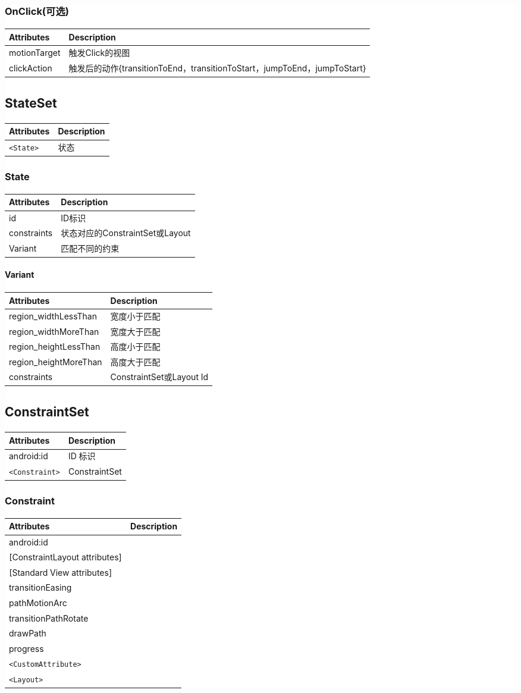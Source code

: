 ### OnClick(可选)
|Attributes|Description|
|:--|:--|
|motionTarget|触发Click的视图|
|clickAction|触发后的动作{transitionToEnd，transitionToStart，jumpToEnd，jumpToStart}|

## StateSet
|Attributes|Description|
|:--|:--|
|`<State>`|状态|

### State
|Attributes|Description|
|:--|:--|
|id|ID标识|
|constraints|状态对应的ConstraintSet或Layout|
|Variant|匹配不同的约束|

#### Variant
|Attributes|Description|
|:--|:--|
|region_widthLessThan|宽度小于匹配|
|region_widthMoreThan|宽度大于匹配|
|region_heightLessThan|高度小于匹配|
|region_heightMoreThan|高度大于匹配|
|constraints|ConstraintSet或Layout Id|

## ConstraintSet
|Attributes|Description|
|:--|:--|
|android:id|ID 标识|
|`<Constraint>`|ConstraintSet|

### Constraint
|Attributes|Description|
|:--|:--|
|android:id||
|[ConstraintLayout attributes]||
|[Standard View attributes]||
|transitionEasing||
|pathMotionArc||
|transitionPathRotate||
|drawPath||
|progress||
|`<CustomAttribute>`||
|`<Layout>`||